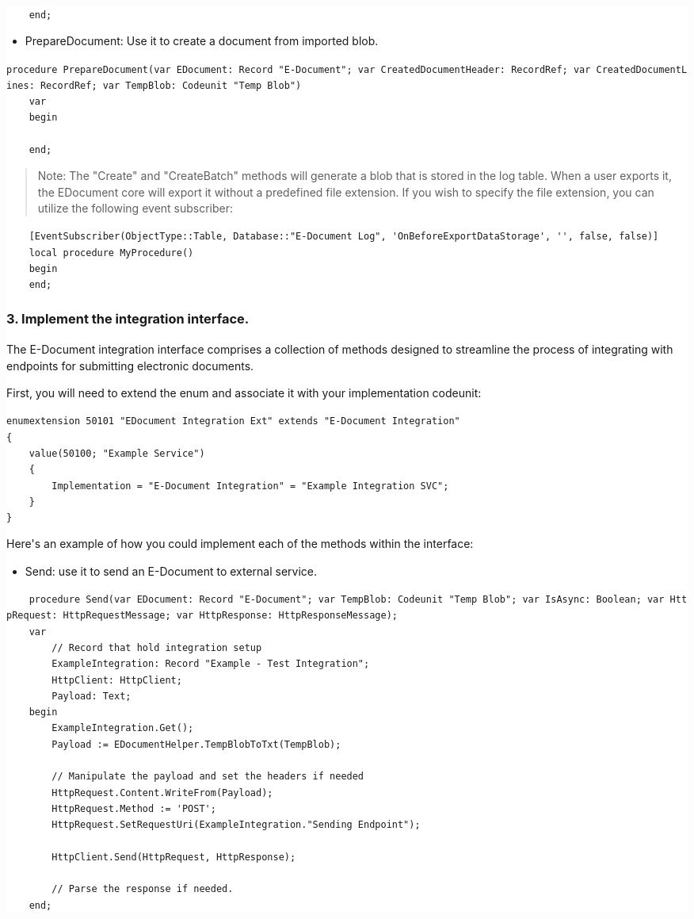```
    end;
```

- PrepareDocument: Use it to create a document from imported blob.

```
procedure PrepareDocument(var EDocument: Record "E-Document"; var CreatedDocumentHeader: RecordRef; var CreatedDocumentLines: RecordRef; var TempBlob: Codeunit "Temp Blob")
    var
    begin

    end;
```

> Note: The "Create" and "CreateBatch" methods will generate a blob that is stored in the log table. When a user exports it, the EDocument core will export it without a predefined file extension. If you wish to specify the file extension, you can utilize the following event subscriber:

```
    [EventSubscriber(ObjectType::Table, Database::"E-Document Log", 'OnBeforeExportDataStorage', '', false, false)]
    local procedure MyProcedure()
    begin
    end;
```

### 3. Implement the integration interface.

The E-Document integration interface comprises a collection of methods designed to streamline the process of integrating with endpoints for submitting electronic documents.

First, you will need to extend the enum and associate it with your implementation codeunit:

```
enumextension 50101 "EDocument Integration Ext" extends "E-Document Integration"
{
    value(50100; "Example Service")
    {
        Implementation = "E-Document Integration" = "Example Integration SVC";
    }
}
```

Here's an example of how you could implement each of the methods within the interface:

- Send: use it to send an E-Document to external service.

```
    procedure Send(var EDocument: Record "E-Document"; var TempBlob: Codeunit "Temp Blob"; var IsAsync: Boolean; var HttpRequest: HttpRequestMessage; var HttpResponse: HttpResponseMessage);
    var
        // Record that hold integration setup
        ExampleIntegration: Record "Example - Test Integration";
        HttpClient: HttpClient;
        Payload: Text;
    begin
        ExampleIntegration.Get();
        Payload := EDocumentHelper.TempBlobToTxt(TempBlob);

        // Manipulate the payload and set the headers if needed
        HttpRequest.Content.WriteFrom(Payload);
        HttpRequest.Method := 'POST';
        HttpRequest.SetRequestUri(ExampleIntegration."Sending Endpoint");

        HttpClient.Send(HttpRequest, HttpResponse);

        // Parse the response if needed.
    end;
```